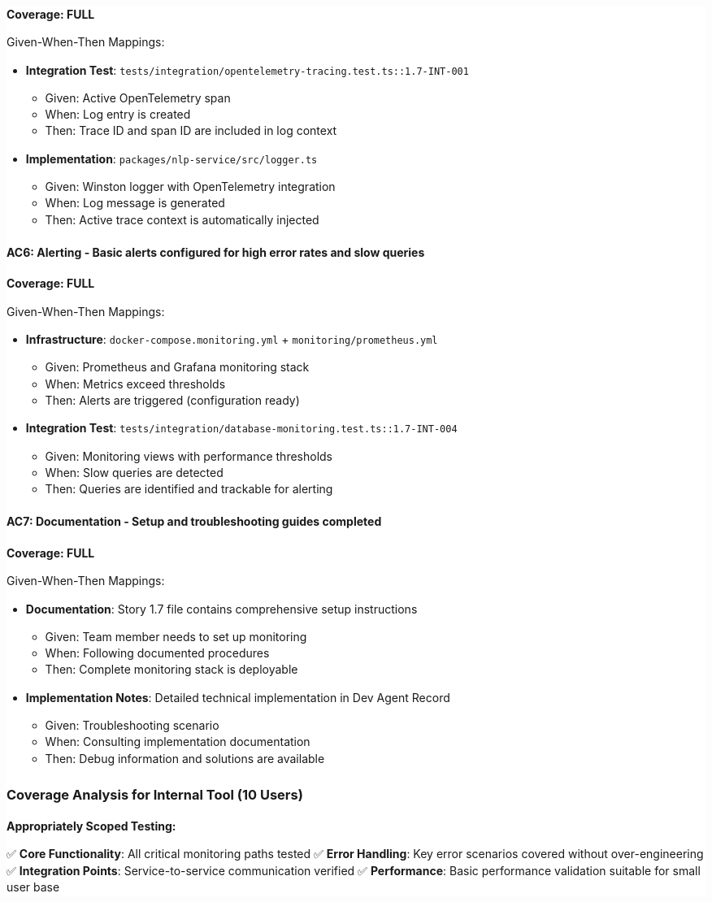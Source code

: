 **Coverage: FULL**

Given-When-Then Mappings:

- **Integration Test**:
  `tests/integration/opentelemetry-tracing.test.ts::1.7-INT-001`
  - Given: Active OpenTelemetry span
  - When: Log entry is created
  - Then: Trace ID and span ID are included in log context

- **Implementation**: `packages/nlp-service/src/logger.ts`
  - Given: Winston logger with OpenTelemetry integration
  - When: Log message is generated
  - Then: Active trace context is automatically injected

#### AC6: Alerting - Basic alerts configured for high error rates and slow queries

**Coverage: FULL**

Given-When-Then Mappings:

- **Infrastructure**: `docker-compose.monitoring.yml` +
  `monitoring/prometheus.yml`
  - Given: Prometheus and Grafana monitoring stack
  - When: Metrics exceed thresholds
  - Then: Alerts are triggered (configuration ready)

- **Integration Test**:
  `tests/integration/database-monitoring.test.ts::1.7-INT-004`
  - Given: Monitoring views with performance thresholds
  - When: Slow queries are detected
  - Then: Queries are identified and trackable for alerting

#### AC7: Documentation - Setup and troubleshooting guides completed

**Coverage: FULL**

Given-When-Then Mappings:

- **Documentation**: Story 1.7 file contains comprehensive setup instructions
  - Given: Team member needs to set up monitoring
  - When: Following documented procedures
  - Then: Complete monitoring stack is deployable

- **Implementation Notes**: Detailed technical implementation in Dev Agent
  Record
  - Given: Troubleshooting scenario
  - When: Consulting implementation documentation
  - Then: Debug information and solutions are available

### Coverage Analysis for Internal Tool (10 Users)

**Appropriately Scoped Testing:**

✅ **Core Functionality**: All critical monitoring paths tested ✅ **Error
Handling**: Key error scenarios covered without over-engineering ✅
**Integration Points**: Service-to-service communication verified ✅
**Performance**: Basic performance validation suitable for small user base
